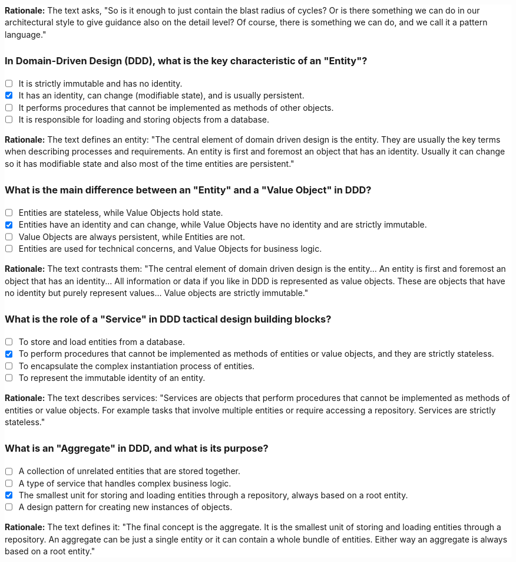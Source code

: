 **Rationale:** The text asks, "So is it enough to just contain the blast radius of cycles? Or is there something we can do in our architectural style to give guidance also on the detail level? Of course, there is something we can do, and we call it a pattern language."

### In Domain-Driven Design (DDD), what is the key characteristic of an "Entity"?

- [ ] It is strictly immutable and has no identity.
- [x] It has an identity, can change (modifiable state), and is usually persistent.
- [ ] It performs procedures that cannot be implemented as methods of other objects.
- [ ] It is responsible for loading and storing objects from a database.

**Rationale:** The text defines an entity: "The central element of domain driven design is the entity. They are usually the key terms when describing processes and requirements. An entity is first and foremost an object that has an identity. Usually it can change so it has modifiable state and also most of the time entities are persistent."

### What is the main difference between an "Entity" and a "Value Object" in DDD?

- [ ] Entities are stateless, while Value Objects hold state.
- [x] Entities have an identity and can change, while Value Objects have no identity and are strictly immutable.
- [ ] Value Objects are always persistent, while Entities are not.
- [ ] Entities are used for technical concerns, and Value Objects for business logic.

**Rationale:** The text contrasts them: "The central element of domain driven design is the entity... An entity is first and foremost an object that has an identity... All information or data if you like in DDD is represented as value objects. These are objects that have no identity but purely represent values... Value objects are strictly immutable."

### What is the role of a "Service" in DDD tactical design building blocks?

- [ ] To store and load entities from a database.
- [x] To perform procedures that cannot be implemented as methods of entities or value objects, and they are strictly stateless.
- [ ] To encapsulate the complex instantiation process of entities.
- [ ] To represent the immutable identity of an entity.

**Rationale:** The text describes services: "Services are objects that perform procedures that cannot be implemented as methods of entities or value objects. For example tasks that involve multiple entities or require accessing a repository. Services are strictly stateless."

### What is an "Aggregate" in DDD, and what is its purpose?

- [ ] A collection of unrelated entities that are stored together.
- [ ] A type of service that handles complex business logic.
- [x] The smallest unit for storing and loading entities through a repository, always based on a root entity.
- [ ] A design pattern for creating new instances of objects.

**Rationale:** The text defines it: "The final concept is the aggregate. It is the smallest unit of storing and loading entities through a repository. An aggregate can be just a single entity or it can contain a whole bundle of entities. Either way an aggregate is always based on a root entity."
